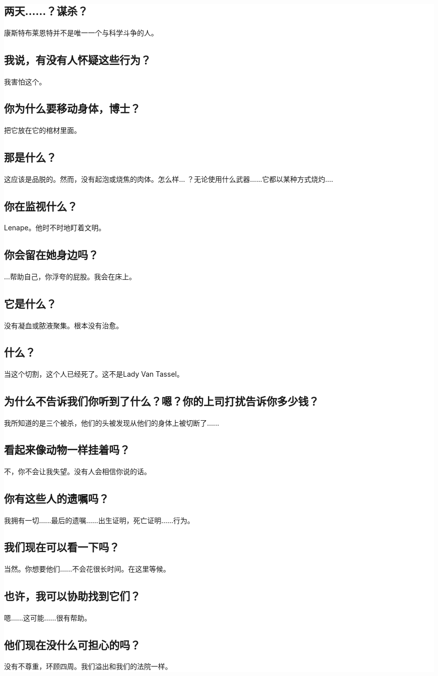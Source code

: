 ## 两天......？谋杀？
康斯特布莱恩特并不是唯一一个与科学斗争的人。

## 我说，有没有人怀疑这些行为？
我害怕这个。

## 你为什么要移动身体，博士？
把它放在它的棺材里面。

##  那是什么？
这应该是品脱的。然而，没有起泡或烧焦的肉体。怎么样... ？无论使用什么武器......它都以某种方式烧灼....

## 你在监视什么？
Lenape。他时不时地盯着文明。

## 你会留在她身边吗？
...帮助自己，你浮夸的屁股。我会在床上。

## 它是什么？
没有凝血或脓液聚集。根本没有治愈。

##  什么？
当这个切割，这个人已经死了。这不是Lady Van Tassel。

## 为什么不告诉我们你听到了什么？嗯？你的上司打扰告诉你多少钱？
我所知道的是三个被杀，他们的头被发现从他们的身体上被切断了......

## 看起来像动物一样挂着吗？
不，你不会让我失望。没有人会相信你说的话。

## 你有这些人的遗嘱吗？
我拥有一切......最后的遗嘱......出生证明，死亡证明......行为。

## 我们现在可以看一下吗？
当然。你想要他们......不会花很长时间。在这里等候。

## 也许，我可以协助找到它们？
嗯......这可能......很有帮助。

## 他们现在没什么可担心的吗？
没有不尊重，环顾四周。我们溢出和我们的法院一样。
